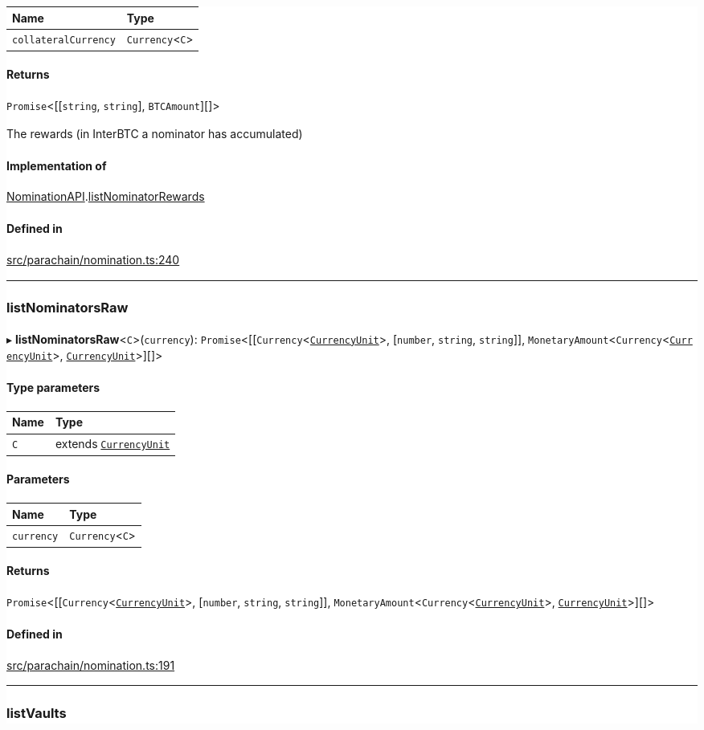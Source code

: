| Name | Type |
| :------ | :------ |
| `collateralCurrency` | `Currency`<`C`\> |

#### Returns

`Promise`<[[`string`, `string`], `BTCAmount`][]\>

The rewards (in InterBTC a nominator has accumulated)

#### Implementation of

[NominationAPI](/interfaces/NominationAPI.md).[listNominatorRewards](/interfaces/NominationAPI.md#listnominatorrewards)

#### Defined in

[src/parachain/nomination.ts:240](https://github.com/interlay/interbtc-api/blob/5eab153/src/parachain/nomination.ts#L240)

___

### listNominatorsRaw

▸ **listNominatorsRaw**<`C`\>(`currency`): `Promise`<[[`Currency`<[`CurrencyUnit`](/modules.md#currencyunit)\>, [`number`, `string`, `string`]], `MonetaryAmount`<`Currency`<[`CurrencyUnit`](/modules.md#currencyunit)\>, [`CurrencyUnit`](/modules.md#currencyunit)\>][]\>

#### Type parameters

| Name | Type |
| :------ | :------ |
| `C` | extends [`CurrencyUnit`](/modules.md#currencyunit) |

#### Parameters

| Name | Type |
| :------ | :------ |
| `currency` | `Currency`<`C`\> |

#### Returns

`Promise`<[[`Currency`<[`CurrencyUnit`](/modules.md#currencyunit)\>, [`number`, `string`, `string`]], `MonetaryAmount`<`Currency`<[`CurrencyUnit`](/modules.md#currencyunit)\>, [`CurrencyUnit`](/modules.md#currencyunit)\>][]\>

#### Defined in

[src/parachain/nomination.ts:191](https://github.com/interlay/interbtc-api/blob/5eab153/src/parachain/nomination.ts#L191)

___

### listVaults
